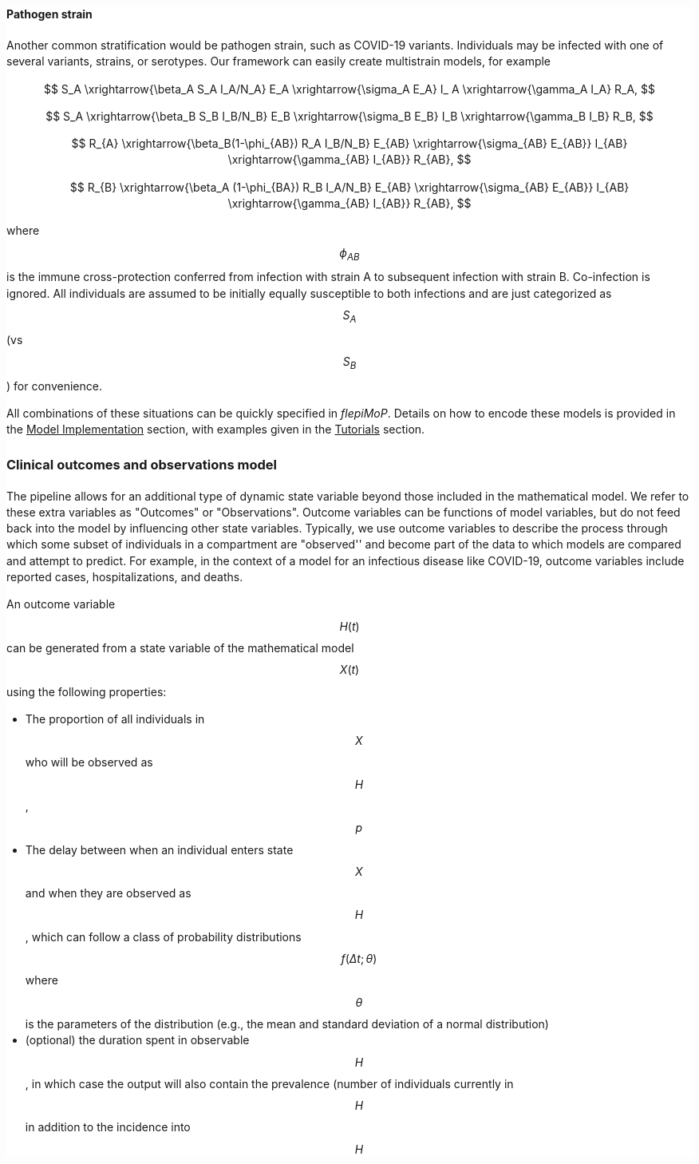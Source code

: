 #### Pathogen strain

Another common stratification would be pathogen strain, such as COVID-19 variants. Individuals may be infected with one of several variants, strains, or serotypes. Our framework can easily create multistrain models, for example

$$
S_A \xrightarrow{\beta_A S_A I_A/N_A} E_A \xrightarrow{\sigma_A E_A} I_ A \xrightarrow{\gamma_A I_A} R_A,
$$

$$
S_A \xrightarrow{\beta_B S_B I_B/N_B} E_B \xrightarrow{\sigma_B E_B} I_B \xrightarrow{\gamma_B I_B} R_B,
$$

$$
R_{A} \xrightarrow{\beta_B(1-\phi_{AB}) R_A I_B/N_B} E_{AB} \xrightarrow{\sigma_{AB} E_{AB}} I_{AB} \xrightarrow{\gamma_{AB} I_{AB}} R_{AB},
$$

$$
R_{B} \xrightarrow{\beta_A (1-\phi_{BA}) R_B I_A/N_B} E_{AB} \xrightarrow{\sigma_{AB} E_{AB}} I_{AB} \xrightarrow{\gamma_{AB} I_{AB}} R_{AB},
$$

where $$\phi_{AB}$$ is the immune cross-protection conferred from infection with strain A to subsequent infection with strain B. Co-infection is ignored. All individuals are assumed to be initially equally susceptible to both infections and are just categorized as $$S_A$$ (vs $$S_B$$) for convenience.

All combinations of these situations can be quickly specified in _flepiMoP_. Details on how to encode these models is provided in the [Model Implementation](model-implementation/) section, with examples given in the [Tutorials](https://github.com/HopkinsIDD/flepimop-documentation/blob/main/gitbook/gempyor/broken-reference/README.md) section.

### Clinical outcomes and observations model

The pipeline allows for an additional type of dynamic state variable beyond those included in the mathematical model. We refer to these extra variables as "Outcomes" or "Observations". Outcome variables can be functions of model variables, but do not feed back into the model by influencing other state variables. Typically, we use outcome variables to describe the process through which some subset of individuals in a compartment are "observed'' and become part of the data to which models are compared and attempt to predict. For example, in the context of a model for an infectious disease like COVID-19, outcome variables include reported cases, hospitalizations, and deaths.

An outcome variable $$H(t)$$ can be generated from a state variable of the mathematical model $$X(t)$$ using the following properties:

* The proportion of all individuals in $$X$$ who will be observed as $$H$$, $$p$$
* The delay between when an individual enters state $$X$$ and when they are observed as $$H$$, which can follow a class of probability distributions $$f(\Delta t;\theta)$$ where $$\theta$$ is the parameters of the distribution (e.g., the mean and standard deviation of a normal distribution)
* (optional) the duration spent in observable $$H$$, in which case the output will also contain the prevalence (number of individuals currently in $$H$$ in addition to the incidence into $$H$$
